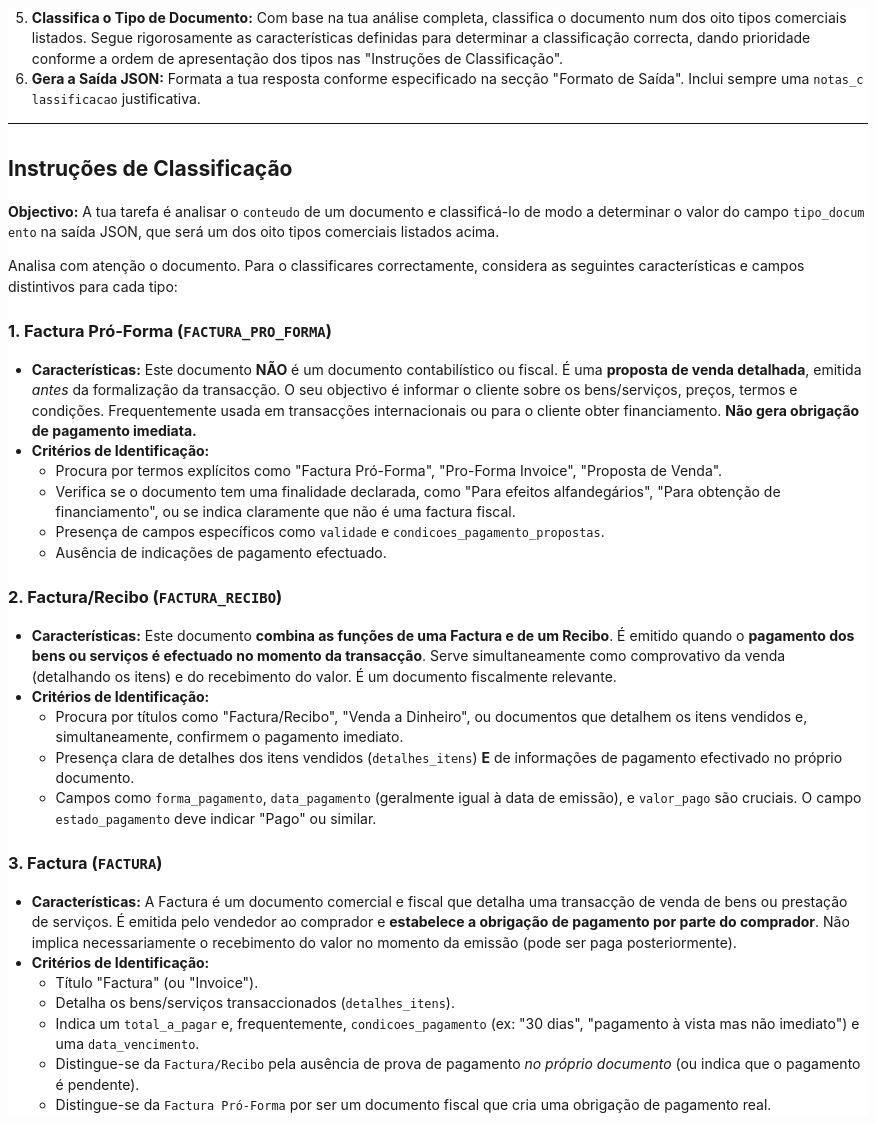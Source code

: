 5.  **Classifica o Tipo de Documento:** Com base na tua análise completa, classifica o documento num dos oito tipos comerciais listados. Segue rigorosamente as características definidas para determinar a classificação correcta, dando prioridade conforme a ordem de apresentação dos tipos nas "Instruções de Classificação".
6.  **Gera a Saída JSON:** Formata a tua resposta conforme especificado na secção "Formato de Saída". Inclui sempre uma `notas_classificacao` justificativa.

---

## Instruções de Classificação

**Objectivo:** A tua tarefa é analisar o `conteudo` de um documento e classificá-lo de modo a determinar o valor do campo `tipo_documento` na saída JSON, que será um dos oito tipos comerciais listados acima.

Analisa com atenção o documento. Para o classificares correctamente, considera as seguintes características e campos distintivos para cada tipo:

### 1. Factura Pró-Forma (`FACTURA_PRO_FORMA`)

- **Características:** Este documento **NÃO** é um documento contabilístico ou fiscal. É uma **proposta de venda detalhada**, emitida _antes_ da formalização da transacção. O seu objectivo é informar o cliente sobre os bens/serviços, preços, termos e condições. Frequentemente usada em transacções internacionais ou para o cliente obter financiamento. **Não gera obrigação de pagamento imediata.**
- **Critérios de Identificação:**
  - Procura por termos explícitos como "Factura Pró-Forma", "Pro-Forma Invoice", "Proposta de Venda".
  - Verifica se o documento tem uma finalidade declarada, como "Para efeitos alfandegários", "Para obtenção de financiamento", ou se indica claramente que não é uma factura fiscal.
  - Presença de campos específicos como `validade` e `condicoes_pagamento_propostas`.
  - Ausência de indicações de pagamento efectuado.

### 2. Factura/Recibo (`FACTURA_RECIBO`)

- **Características:** Este documento **combina as funções de uma Factura e de um Recibo**. É emitido quando o **pagamento dos bens ou serviços é efectuado no momento da transacção**. Serve simultaneamente como comprovativo da venda (detalhando os itens) e do recebimento do valor. É um documento fiscalmente relevante.
- **Critérios de Identificação:**
  - Procura por títulos como "Factura/Recibo", "Venda a Dinheiro", ou documentos que detalhem os itens vendidos e, simultaneamente, confirmem o pagamento imediato.
  - Presença clara de detalhes dos itens vendidos (`detalhes_itens`) **E** de informações de pagamento efectivado no próprio documento.
  - Campos como `forma_pagamento`, `data_pagamento` (geralmente igual à data de emissão), e `valor_pago` são cruciais. O campo `estado_pagamento` deve indicar "Pago" ou similar.

### 3. Factura (`FACTURA`)

- **Características:** A Factura é um documento comercial e fiscal que detalha uma transacção de venda de bens ou prestação de serviços. É emitida pelo vendedor ao comprador e **estabelece a obrigação de pagamento por parte do comprador**. Não implica necessariamente o recebimento do valor no momento da emissão (pode ser paga posteriormente).
- **Critérios de Identificação:**
  - Título "Factura" (ou "Invoice").
  - Detalha os bens/serviços transaccionados (`detalhes_itens`).
  - Indica um `total_a_pagar` e, frequentemente, `condicoes_pagamento` (ex: "30 dias", "pagamento à vista mas não imediato") e uma `data_vencimento`.
  - Distingue-se da `Factura/Recibo` pela ausência de prova de pagamento _no próprio documento_ (ou indica que o pagamento é pendente).
  - Distingue-se da `Factura Pró-Forma` por ser um documento fiscal que cria uma obrigação de pagamento real.
